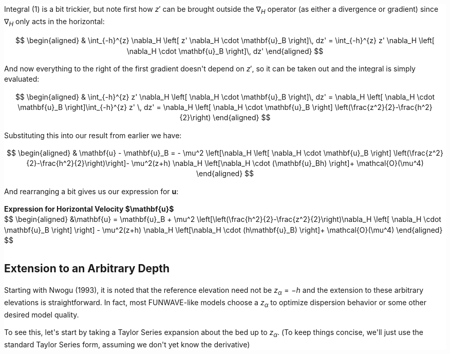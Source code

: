 Integral (1) is a bit trickier, but note first how $z'$ can be brought outside the $\nabla_H$ operator (as either a divergence or gradient) since $\nabla_H$ only acts in the horizontal:

$$
\begin{aligned}
& \int_{-h}^{z} \nabla_H \left[  z' \nabla_H \cdot \mathbf{u}_B \right]\, dz' = \int_{-h}^{z} z' \nabla_H \left[   \nabla_H \cdot \mathbf{u}_B \right]\, dz'
\end{aligned}
$$

And now everything to the right of the first gradient doesn't depend on $z'$, so it can be taken out and the integral is simply evaluated:

$$
\begin{aligned}
&  \int_{-h}^{z} z' \nabla_H \left[   \nabla_H \cdot \mathbf{u}_B \right]\, dz' = \nabla_H \left[   \nabla_H \cdot \mathbf{u}_B \right]\int_{-h}^{z} z' \, dz' = \nabla_H \left[   \nabla_H \cdot \mathbf{u}_B \right] \left(\frac{z^2}{2}-\frac{h^2}{2}\right)
\end{aligned}
$$

Substituting this into our result from earlier we have:

$$
\begin{aligned}
& \mathbf{u} - \mathbf{u}_B  = - \mu^2 \left[\nabla_H \left[   \nabla_H \cdot \mathbf{u}_B \right] \left(\frac{z^2}{2}-\frac{h^2}{2}\right)\right]- \mu^2(z+h) \nabla_H \left[\nabla_H \cdot (\mathbf{u}_Bh) \right]+ \mathcal{O}(\mu^4)
\end{aligned}
$$

And rearranging a bit gives us our expression for $\mathbf{u}$:


<div class="equation-block">
  <strong>Expression for Horizontal Velocity $\mathbf{u}$</strong><br>
  $$
\begin{aligned}
&\mathbf{u} = \mathbf{u}_B  + \mu^2 \left[\left(\frac{h^2}{2}-\frac{z^2}{2}\right)\nabla_H \left[   \nabla_H \cdot \mathbf{u}_B \right] \right]  - \mu^2(z+h) \nabla_H \left[\nabla_H \cdot (h\mathbf{u}_B) \right]+ \mathcal{O}(\mu^4)
\end{aligned}
  $$
</div>


## Extension to an Arbitrary Depth
Starting with Nwogu (1993), it is noted that the reference elevation need not be $z_\alpha=-h$ and the extension to these arbitrary elevations is straightforward. In fact, most
FUNWAVE-like models choose a $z_\alpha$ to optimize dispersion behavior or some other desired model
quality.

To see this, let's start by taking a Taylor Series expansion about the bed up to $z_\alpha$. (To keep things concise, we'll just use the standard Taylor Series form, assuming we don't yet know the derivative)
